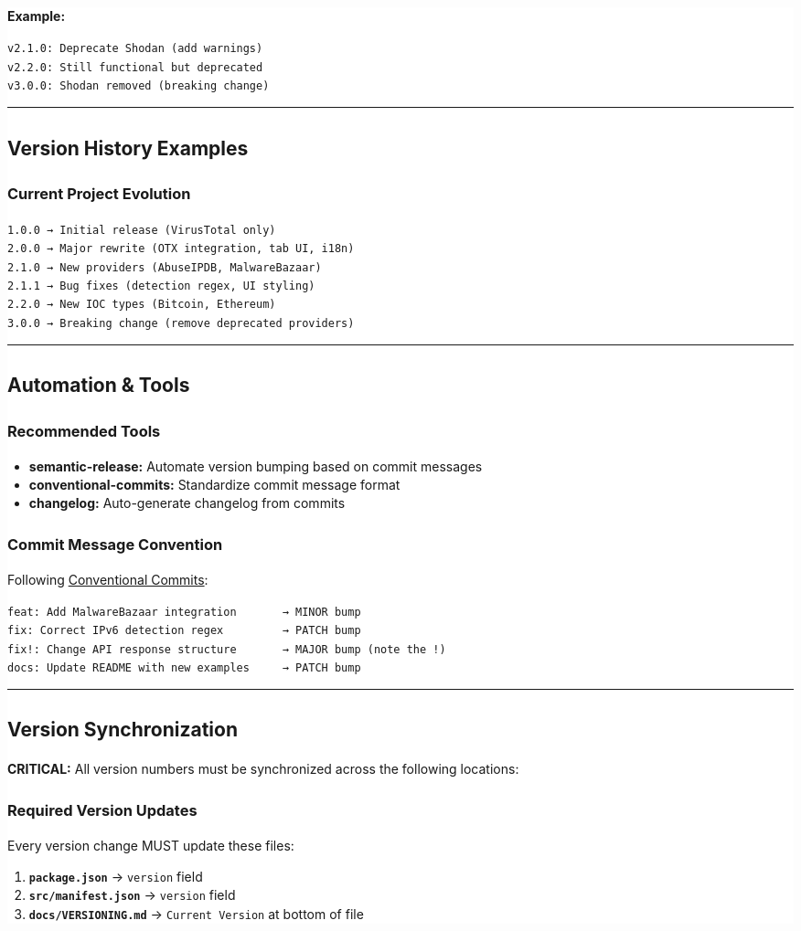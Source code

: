 **Example:**
```
v2.1.0: Deprecate Shodan (add warnings)
v2.2.0: Still functional but deprecated
v3.0.0: Shodan removed (breaking change)
```

---

## Version History Examples

### Current Project Evolution

```
1.0.0 → Initial release (VirusTotal only)
2.0.0 → Major rewrite (OTX integration, tab UI, i18n)
2.1.0 → New providers (AbuseIPDB, MalwareBazaar)
2.1.1 → Bug fixes (detection regex, UI styling)
2.2.0 → New IOC types (Bitcoin, Ethereum)
3.0.0 → Breaking change (remove deprecated providers)
```

---

## Automation & Tools

### Recommended Tools

- **semantic-release:** Automate version bumping based on commit messages
- **conventional-commits:** Standardize commit message format
- **changelog:** Auto-generate changelog from commits

### Commit Message Convention

Following [Conventional Commits](https://www.conventionalcommits.org/):

```
feat: Add MalwareBazaar integration       → MINOR bump
fix: Correct IPv6 detection regex         → PATCH bump
fix!: Change API response structure       → MAJOR bump (note the !)
docs: Update README with new examples     → PATCH bump
```

---

## Version Synchronization

**CRITICAL:** All version numbers must be synchronized across the following locations:

### Required Version Updates
Every version change MUST update these files:

1. **`package.json`** → `version` field
2. **`src/manifest.json`** → `version` field
3. **`docs/VERSIONING.md`** → `Current Version` at bottom of file
